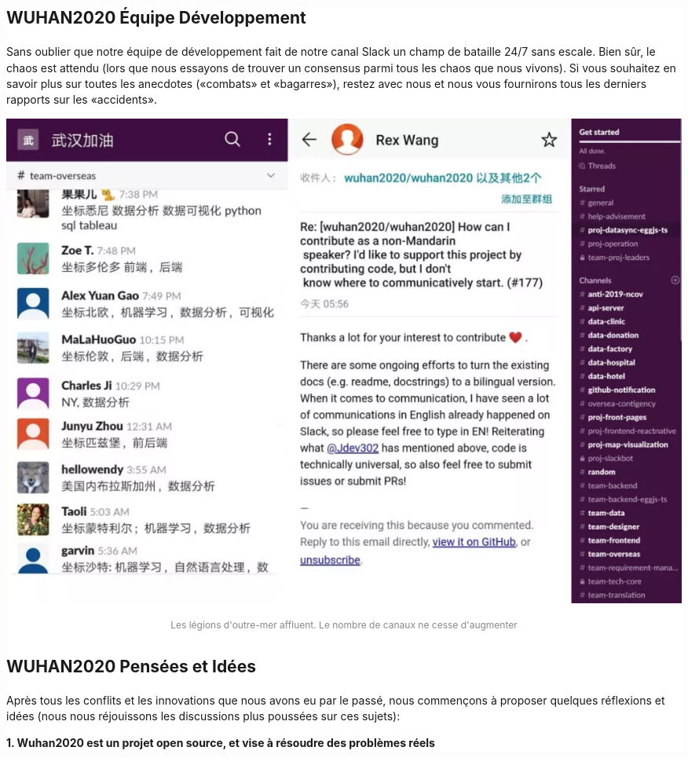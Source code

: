 ## WUHAN2020 Équipe Développement 

Sans oublier que notre équipe de développement fait de notre canal Slack un champ de bataille 24/7 sans escale. Bien sûr, le chaos est attendu (lors que nous essayons de trouver un consensus parmi tous les chaos que nous vivons). Si vous souhaitez en savoir plus sur toutes les anecdotes («combats» et «bagarres»), restez avec nous et nous vous fournirons tous les derniers rapports sur les «accidents».

![](/images/blog/media/slack.webp)

<p style="font-size: 12px;color: rgb(136, 136, 136); text-align: center;">Les légions d'outre-mer affluent. Le nombre de canaux ne cesse d'augmenter</p>

## WUHAN2020 Pensées et Idées

Après tous les conflits et les innovations que nous avons eu par le passé, nous commençons à proposer quelques réflexions et idées (nous nous réjouissons les discussions plus poussées sur ces sujets): 

**1. Wuhan2020 est un projet open source, et vise à résoudre des problèmes réels**
